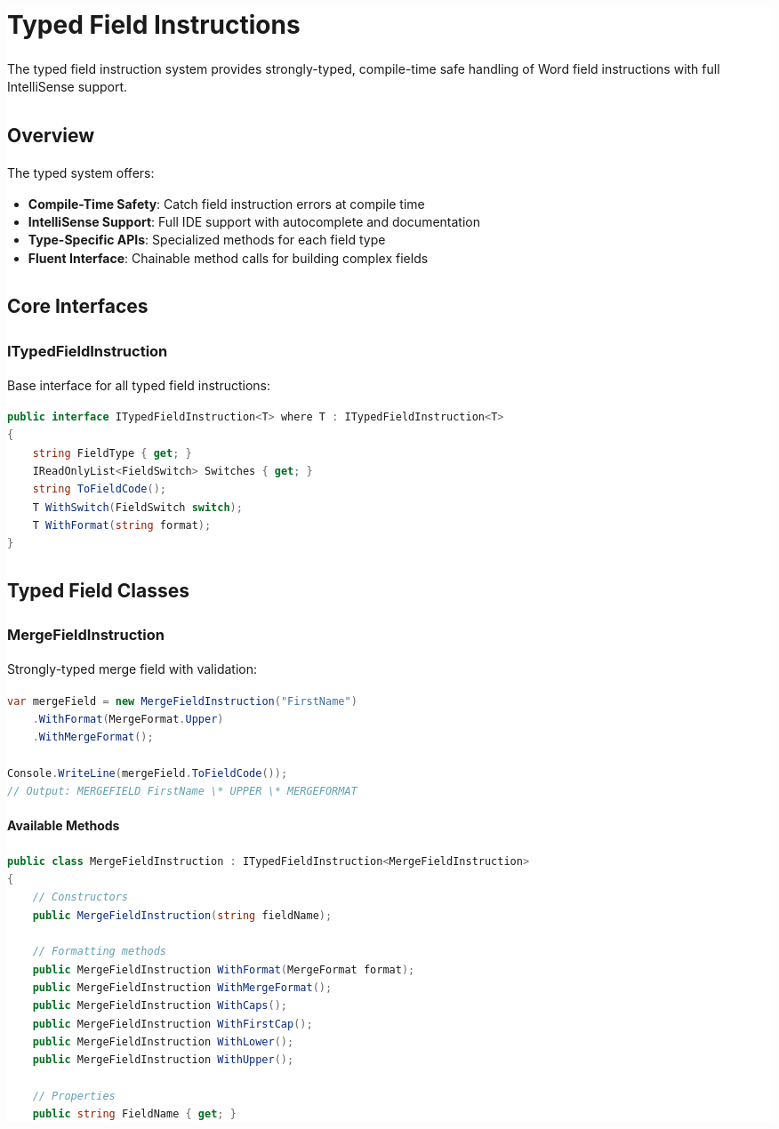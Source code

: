 # Typed Field Instructions

The typed field instruction system provides strongly-typed, compile-time safe handling of Word field instructions with full IntelliSense support.

## Overview

The typed system offers:

- **Compile-Time Safety**: Catch field instruction errors at compile time
- **IntelliSense Support**: Full IDE support with autocomplete and documentation
- **Type-Specific APIs**: Specialized methods for each field type
- **Fluent Interface**: Chainable method calls for building complex fields

## Core Interfaces

### ITypedFieldInstruction<T>

Base interface for all typed field instructions:

```csharp
public interface ITypedFieldInstruction<T> where T : ITypedFieldInstruction<T>
{
    string FieldType { get; }
    IReadOnlyList<FieldSwitch> Switches { get; }
    string ToFieldCode();
    T WithSwitch(FieldSwitch switch);
    T WithFormat(string format);
}
```

## Typed Field Classes

### MergeFieldInstruction

Strongly-typed merge field with validation:

```csharp
var mergeField = new MergeFieldInstruction("FirstName")
    .WithFormat(MergeFormat.Upper)
    .WithMergeFormat();

Console.WriteLine(mergeField.ToFieldCode());
// Output: MERGEFIELD FirstName \* UPPER \* MERGEFORMAT
```

#### Available Methods

```csharp
public class MergeFieldInstruction : ITypedFieldInstruction<MergeFieldInstruction>
{
    // Constructors
    public MergeFieldInstruction(string fieldName);

    // Formatting methods
    public MergeFieldInstruction WithFormat(MergeFormat format);
    public MergeFieldInstruction WithMergeFormat();
    public MergeFieldInstruction WithCaps();
    public MergeFieldInstruction WithFirstCap();
    public MergeFieldInstruction WithLower();
    public MergeFieldInstruction WithUpper();

    // Properties
    public string FieldName { get; }
```